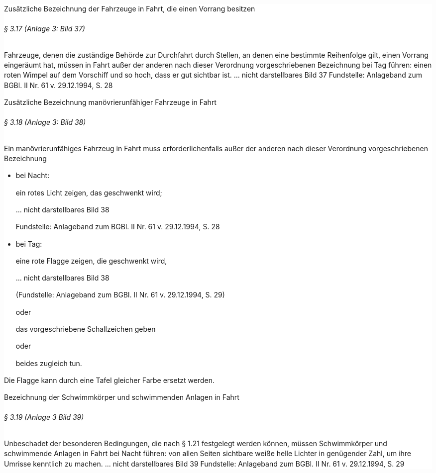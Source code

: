 Zusätzliche Bezeichnung der Fahrzeuge in Fahrt, die einen Vorrang
besitzen

###### § 3.17 (Anlage 3: Bild 37)

Fahrzeuge, denen die zuständige Behörde zur Durchfahrt durch Stellen,
an denen eine bestimmte Reihenfolge gilt, einen Vorrang eingeräumt
hat, müssen in Fahrt außer der anderen nach dieser Verordnung
vorgeschriebenen Bezeichnung bei Tag führen:
einen roten Wimpel auf dem Vorschiff und so hoch, dass er gut sichtbar
ist.
... nicht darstellbares Bild 37
Fundstelle: Anlageband zum BGBl. II Nr. 61 v. 29.12.1994, S. 28

Zusätzliche Bezeichnung manövrierunfähiger Fahrzeuge in Fahrt

###### § 3.18 (Anlage 3: Bild 38)

Ein manövrierunfähiges Fahrzeug in Fahrt muss erforderlichenfalls
außer der anderen nach dieser Verordnung vorgeschriebenen Bezeichnung

-   bei Nacht:

    ein rotes Licht zeigen, das geschwenkt wird;

    ... nicht darstellbares Bild 38

    Fundstelle: Anlageband zum BGBl. II Nr. 61 v. 29.12.1994, S. 28


-   bei Tag:

    eine rote Flagge zeigen, die geschwenkt wird,

    ... nicht darstellbares Bild 38

    (Fundstelle: Anlageband zum BGBl. II Nr. 61 v. 29.12.1994, S. 29)

    oder

    das vorgeschriebene Schallzeichen geben

    oder

    beides zugleich tun.



Die Flagge kann durch eine Tafel gleicher Farbe ersetzt werden.

Bezeichnung der Schwimmkörper und schwimmenden Anlagen in Fahrt

###### § 3.19 (Anlage 3  Bild 39)

Unbeschadet der besonderen Bedingungen, die nach § 1.21 festgelegt
werden können, müssen Schwimmkörper und schwimmende Anlagen in Fahrt
bei Nacht führen:
von allen Seiten sichtbare weiße helle Lichter in genügender Zahl, um
ihre Umrisse kenntlich zu machen.
... nicht darstellbares Bild 39
Fundstelle: Anlageband zum BGBl. II Nr. 61 v. 29.12.1994, S. 29
